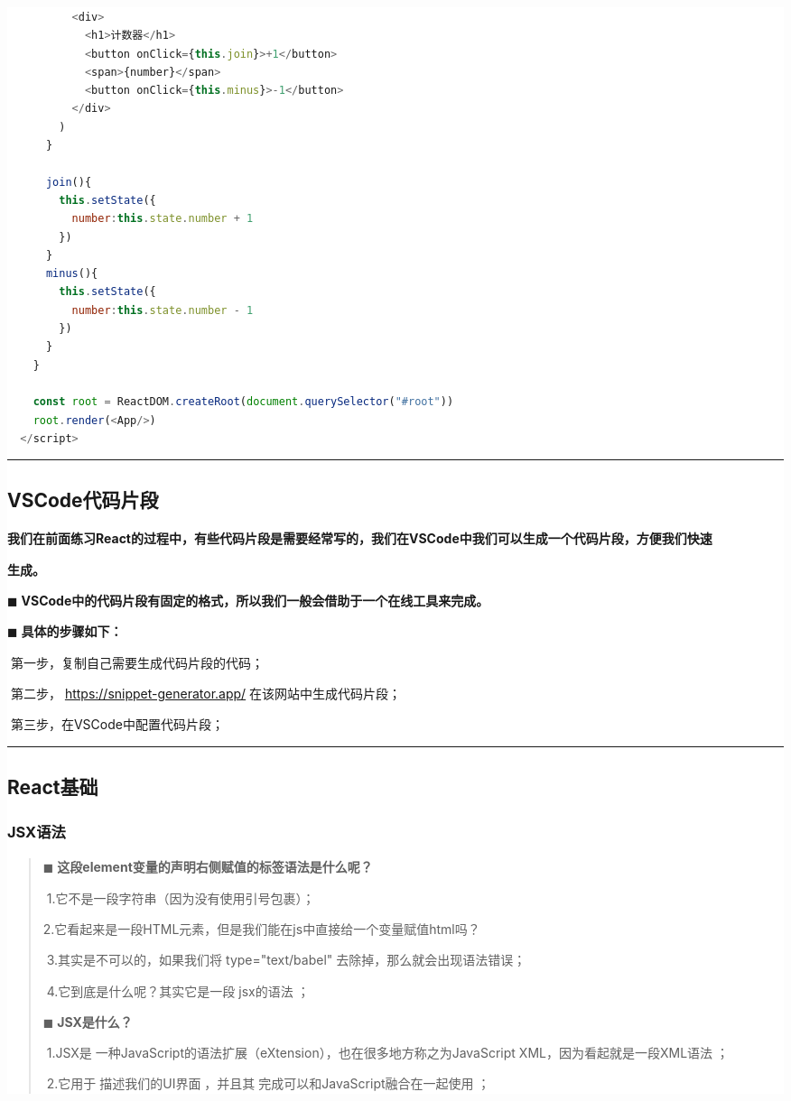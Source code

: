 ```javascript
          <div>
            <h1>计数器</h1>
            <button onClick={this.join}>+1</button> 
            <span>{number}</span> 
            <button onClick={this.minus}>-1</button>
          </div>
        )
      }

      join(){
        this.setState({
          number:this.state.number + 1
        })
      }
      minus(){
        this.setState({
          number:this.state.number - 1
        })
      }
    }

    const root = ReactDOM.createRoot(document.querySelector("#root"))
    root.render(<App/>)
  </script>
```

------

## **VSCode代码片段**

**我们在前面练习React的过程中，有些代码片段是需要经常写的，我们在VSCode中我们可以生成一个代码片段，方便我们快速**

**生成。**

◼ **VSCode中的代码片段有固定的格式，所以我们一般会借助于一个在线工具来完成。**

◼ **具体的步骤如下：**

​    第一步，复制自己需要生成代码片段的代码；

​    第二步， https://snippet-generator.app/ 在该网站中生成代码片段；

​    第三步，在VSCode中配置代码片段；

------

## React基础

### JSX语法

> ◼ **这段element变量的声明右侧赋值的标签语法是什么呢？**
>
> ​    1.它不是一段字符串（因为没有使用引号包裹）；
>
> ​    2.它看起来是一段HTML元素，但是我们能在js中直接给一个变量赋值html吗？
>
> ​    3.其实是不可以的，如果我们将 type="text/babel" 去除掉，那么就会出现语法错误；
>
> ​    4.它到底是什么呢？其实它是一段 jsx的语法 ；
>
> ◼ **JSX是什么？**
>
> ​    1.JSX是 一种JavaScript的语法扩展（eXtension），也在很多地方称之为JavaScript XML，因为看起就是一段XML语法 ；
>
> ​    2.它用于 描述我们的UI界面 ，并且其 完成可以和JavaScript融合在一起使用 ；